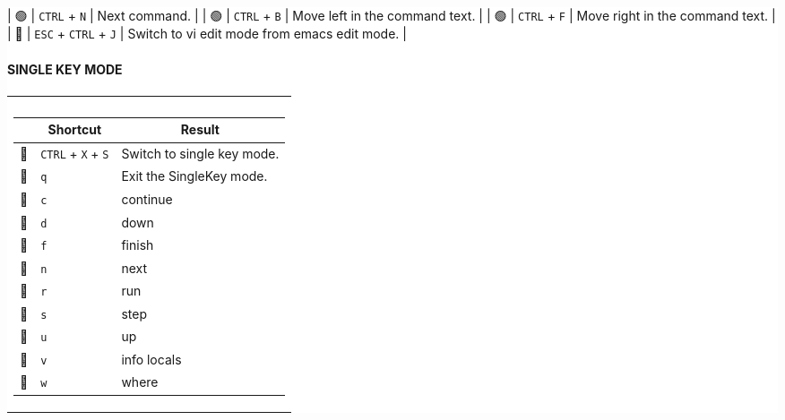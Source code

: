| 🟢 | `CTRL` + `N`         | Next command.                                            |
| 🟢 | `CTRL` + `B`         | Move left in the command text.                           |
| 🟢 | `CTRL` + `F`         | Move right in the command text.                          |
| 🔵 | `ESC` + `CTRL` + `J` | Switch to vi edit mode from emacs edit mode.             |
  
</td></tr>
</table>
</div>

#### SINGLE KEY MODE
<div>
<table>
<tr><th></th>
<tr><td>

|    | Shortcut                   | Result                          |
| -- | -------------------------- | ------------------------------- |
| 🔵 | `CTRL` + `X` + `S`         | Switch to single key mode.      |
| 🔵 | `q`                        | Exit the SingleKey mode.        |
| 🔵 | `c`                        | continue                        |
| 🔵 | `d`                        | down                            |
| 🔵 | `f`                        | finish                          |
| 🔵 | `n`                        | next                            |
| 🔵 | `r`                        | run                             |
| 🔵 | `s`                        | step                            |
| 🔵 | `u`                        | up                              |
| 🔵 | `v`                        | info locals                     |
| 🔵 | `w`                        | where                           |
  
</td></tr>
</table>
</div>
